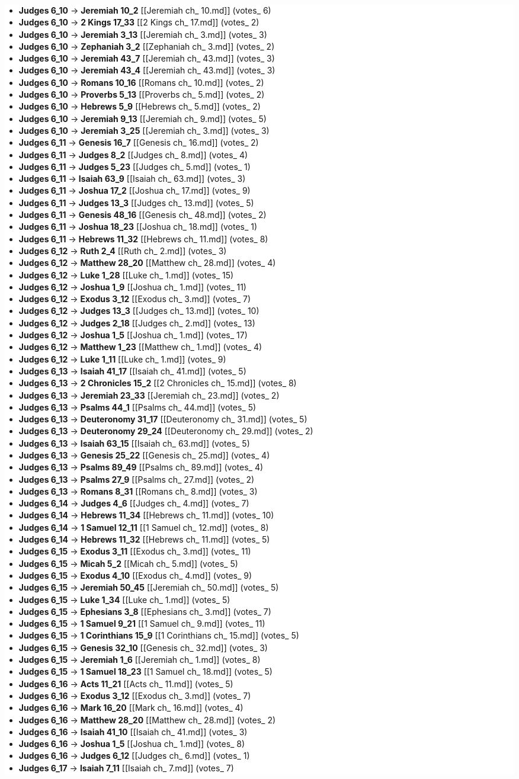- **Judges 6_10** → **Jeremiah 10_2** [[Jeremiah ch_ 10.md]] (votes_ 6)
- **Judges 6_10** → **2 Kings 17_33** [[2 Kings ch_ 17.md]] (votes_ 2)
- **Judges 6_10** → **Jeremiah 3_13** [[Jeremiah ch_ 3.md]] (votes_ 3)
- **Judges 6_10** → **Zephaniah 3_2** [[Zephaniah ch_ 3.md]] (votes_ 2)
- **Judges 6_10** → **Jeremiah 43_7** [[Jeremiah ch_ 43.md]] (votes_ 3)
- **Judges 6_10** → **Jeremiah 43_4** [[Jeremiah ch_ 43.md]] (votes_ 3)
- **Judges 6_10** → **Romans 10_16** [[Romans ch_ 10.md]] (votes_ 2)
- **Judges 6_10** → **Proverbs 5_13** [[Proverbs ch_ 5.md]] (votes_ 2)
- **Judges 6_10** → **Hebrews 5_9** [[Hebrews ch_ 5.md]] (votes_ 2)
- **Judges 6_10** → **Jeremiah 9_13** [[Jeremiah ch_ 9.md]] (votes_ 5)
- **Judges 6_10** → **Jeremiah 3_25** [[Jeremiah ch_ 3.md]] (votes_ 3)
- **Judges 6_11** → **Genesis 16_7** [[Genesis ch_ 16.md]] (votes_ 2)
- **Judges 6_11** → **Judges 8_2** [[Judges ch_ 8.md]] (votes_ 4)
- **Judges 6_11** → **Judges 5_23** [[Judges ch_ 5.md]] (votes_ 1)
- **Judges 6_11** → **Isaiah 63_9** [[Isaiah ch_ 63.md]] (votes_ 3)
- **Judges 6_11** → **Joshua 17_2** [[Joshua ch_ 17.md]] (votes_ 9)
- **Judges 6_11** → **Judges 13_3** [[Judges ch_ 13.md]] (votes_ 5)
- **Judges 6_11** → **Genesis 48_16** [[Genesis ch_ 48.md]] (votes_ 2)
- **Judges 6_11** → **Joshua 18_23** [[Joshua ch_ 18.md]] (votes_ 1)
- **Judges 6_11** → **Hebrews 11_32** [[Hebrews ch_ 11.md]] (votes_ 8)
- **Judges 6_12** → **Ruth 2_4** [[Ruth ch_ 2.md]] (votes_ 3)
- **Judges 6_12** → **Matthew 28_20** [[Matthew ch_ 28.md]] (votes_ 4)
- **Judges 6_12** → **Luke 1_28** [[Luke ch_ 1.md]] (votes_ 15)
- **Judges 6_12** → **Joshua 1_9** [[Joshua ch_ 1.md]] (votes_ 11)
- **Judges 6_12** → **Exodus 3_12** [[Exodus ch_ 3.md]] (votes_ 7)
- **Judges 6_12** → **Judges 13_3** [[Judges ch_ 13.md]] (votes_ 10)
- **Judges 6_12** → **Judges 2_18** [[Judges ch_ 2.md]] (votes_ 13)
- **Judges 6_12** → **Joshua 1_5** [[Joshua ch_ 1.md]] (votes_ 17)
- **Judges 6_12** → **Matthew 1_23** [[Matthew ch_ 1.md]] (votes_ 4)
- **Judges 6_12** → **Luke 1_11** [[Luke ch_ 1.md]] (votes_ 9)
- **Judges 6_13** → **Isaiah 41_17** [[Isaiah ch_ 41.md]] (votes_ 5)
- **Judges 6_13** → **2 Chronicles 15_2** [[2 Chronicles ch_ 15.md]] (votes_ 8)
- **Judges 6_13** → **Jeremiah 23_33** [[Jeremiah ch_ 23.md]] (votes_ 2)
- **Judges 6_13** → **Psalms 44_1** [[Psalms ch_ 44.md]] (votes_ 5)
- **Judges 6_13** → **Deuteronomy 31_17** [[Deuteronomy ch_ 31.md]] (votes_ 5)
- **Judges 6_13** → **Deuteronomy 29_24** [[Deuteronomy ch_ 29.md]] (votes_ 2)
- **Judges 6_13** → **Isaiah 63_15** [[Isaiah ch_ 63.md]] (votes_ 5)
- **Judges 6_13** → **Genesis 25_22** [[Genesis ch_ 25.md]] (votes_ 4)
- **Judges 6_13** → **Psalms 89_49** [[Psalms ch_ 89.md]] (votes_ 4)
- **Judges 6_13** → **Psalms 27_9** [[Psalms ch_ 27.md]] (votes_ 2)
- **Judges 6_13** → **Romans 8_31** [[Romans ch_ 8.md]] (votes_ 3)
- **Judges 6_14** → **Judges 4_6** [[Judges ch_ 4.md]] (votes_ 7)
- **Judges 6_14** → **Hebrews 11_34** [[Hebrews ch_ 11.md]] (votes_ 10)
- **Judges 6_14** → **1 Samuel 12_11** [[1 Samuel ch_ 12.md]] (votes_ 8)
- **Judges 6_14** → **Hebrews 11_32** [[Hebrews ch_ 11.md]] (votes_ 5)
- **Judges 6_15** → **Exodus 3_11** [[Exodus ch_ 3.md]] (votes_ 11)
- **Judges 6_15** → **Micah 5_2** [[Micah ch_ 5.md]] (votes_ 5)
- **Judges 6_15** → **Exodus 4_10** [[Exodus ch_ 4.md]] (votes_ 9)
- **Judges 6_15** → **Jeremiah 50_45** [[Jeremiah ch_ 50.md]] (votes_ 5)
- **Judges 6_15** → **Luke 1_34** [[Luke ch_ 1.md]] (votes_ 5)
- **Judges 6_15** → **Ephesians 3_8** [[Ephesians ch_ 3.md]] (votes_ 7)
- **Judges 6_15** → **1 Samuel 9_21** [[1 Samuel ch_ 9.md]] (votes_ 11)
- **Judges 6_15** → **1 Corinthians 15_9** [[1 Corinthians ch_ 15.md]] (votes_ 5)
- **Judges 6_15** → **Genesis 32_10** [[Genesis ch_ 32.md]] (votes_ 3)
- **Judges 6_15** → **Jeremiah 1_6** [[Jeremiah ch_ 1.md]] (votes_ 8)
- **Judges 6_15** → **1 Samuel 18_23** [[1 Samuel ch_ 18.md]] (votes_ 5)
- **Judges 6_16** → **Acts 11_21** [[Acts ch_ 11.md]] (votes_ 5)
- **Judges 6_16** → **Exodus 3_12** [[Exodus ch_ 3.md]] (votes_ 7)
- **Judges 6_16** → **Mark 16_20** [[Mark ch_ 16.md]] (votes_ 4)
- **Judges 6_16** → **Matthew 28_20** [[Matthew ch_ 28.md]] (votes_ 2)
- **Judges 6_16** → **Isaiah 41_10** [[Isaiah ch_ 41.md]] (votes_ 3)
- **Judges 6_16** → **Joshua 1_5** [[Joshua ch_ 1.md]] (votes_ 8)
- **Judges 6_16** → **Judges 6_12** [[Judges ch_ 6.md]] (votes_ 1)
- **Judges 6_17** → **Isaiah 7_11** [[Isaiah ch_ 7.md]] (votes_ 7)